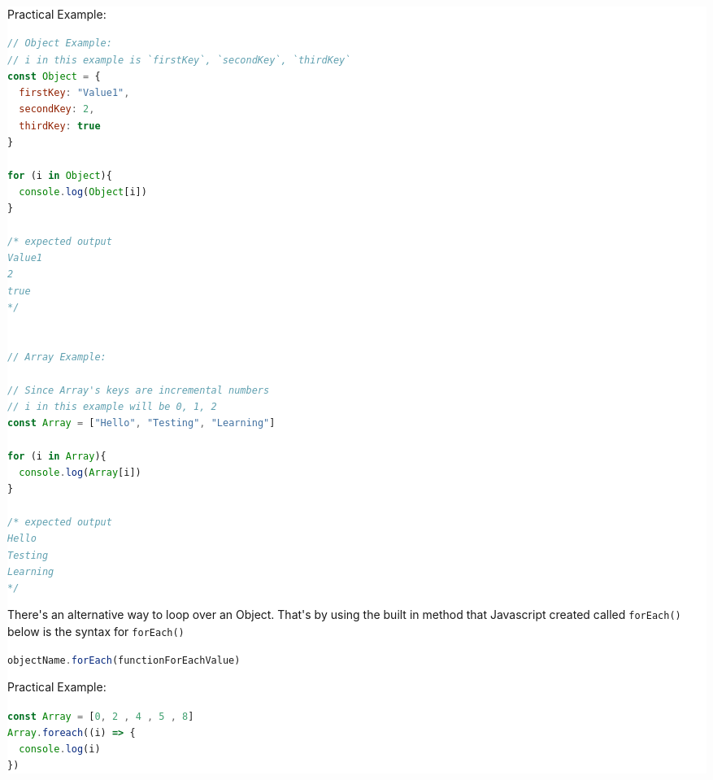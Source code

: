Practical Example:

``` Javascript
// Object Example:
// i in this example is `firstKey`, `secondKey`, `thirdKey`
const Object = {
  firstKey: "Value1",
  secondKey: 2,
  thirdKey: true
}

for (i in Object){
  console.log(Object[i])
}

/* expected output
Value1
2
true
*/


// Array Example:

// Since Array's keys are incremental numbers
// i in this example will be 0, 1, 2
const Array = ["Hello", "Testing", "Learning"]

for (i in Array){
  console.log(Array[i])
}

/* expected output
Hello
Testing
Learning
*/
```

There's an alternative way to loop over an Object. That's by using the built in method that Javascript created called `forEach()` below is the syntax for `forEach()`

``` Javascript
objectName.forEach(functionForEachValue)
```

Practical Example:

``` Javascript
const Array = [0, 2 , 4 , 5 , 8]
Array.foreach((i) => {
  console.log(i)
})
```
